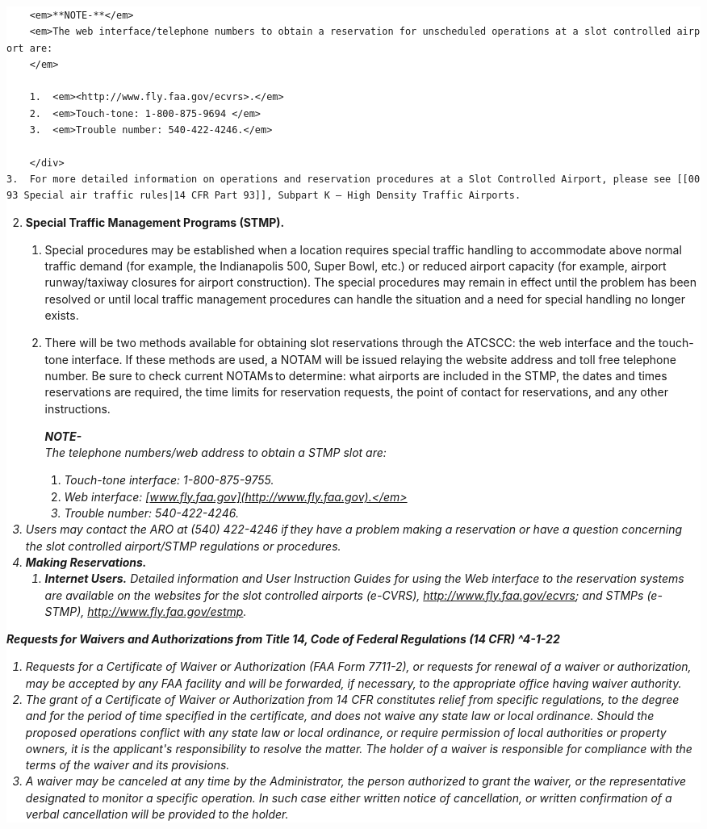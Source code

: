        <em>**NOTE-**</em>  
        <em>The web interface/telephone numbers to obtain a reservation for unscheduled operations at a slot controlled airport are:  
        </em>

        1.  <em><http://www.fly.faa.gov/ecvrs>.</em>
        2.  <em>Touch-tone: 1-800-875-9694 </em>
        3.  <em>Trouble number: 540-422-4246.</em>

        </div>
    3.  For more detailed information on operations and reservation procedures at a Slot Controlled Airport, please see [[0093 Special air traffic rules|14 CFR Part 93]], Subpart K – High Density Traffic Airports.
2.  **Special Traffic Management Programs (STMP).**
    1.  Special procedures may be established when a location requires special traffic handling to accommodate above normal traffic demand (for example, the Indianapolis 500, Super Bowl, etc.) or reduced airport capacity (for example, airport runway/taxiway closures for airport construction). The special procedures may remain in effect until the problem has been resolved or until local traffic management procedures can handle the situation and a need for special handling no longer exists.
    2.  There will be two methods available for obtaining slot reservations through the ATCSCC: the web interface and the touch-tone interface. If these methods are used, a NOTAM will be issued relaying the website address and toll free telephone number. Be sure to check current NOTAMs to determine: what airports are included in the STMP, the dates and times reservations are required, the time limits for reservation requests, the point of contact for reservations, and any other instructions.
        <div>

        <em>**NOTE-**</em>  
        <em>The telephone numbers/web address to obtain a STMP slot are:  
        </em>

        1.  <em>Touch-tone interface: 1-800-875-9755.</em>
        2.  <em>Web interface: [www.fly.faa.gov](http://www.fly.faa.gov).</em>
        3.  <em>Trouble number: 540-422-4246.</em>

        </div>
3.  Users may contact the ARO at (540) 422-4246 if they have a problem making a reservation or have a question concerning the slot controlled airport/STMP regulations or procedures.
4.  **Making Reservations.**
    1.  **Internet Users.** Detailed information and User Instruction Guides for using the Web interface to the reservation systems are available on the websites for the slot controlled airports (e-CVRS), <http://www.fly.faa.gov/ecvrs>; and STMPs (e-STMP), <http://www.fly.faa.gov/estmp>.

**Requests for Waivers and Authorizations from Title 14, Code of Federal Regulations (14 CFR) ^4-1-22**

1.  Requests for a Certificate of Waiver or Authorization (FAA Form 7711-2), or requests for renewal of a waiver or authorization, may be accepted by any FAA facility and will be forwarded, if necessary, to the appropriate office having waiver authority.
2.  The grant of a Certificate of Waiver or Authorization from 14 CFR constitutes relief from specific regulations, to the degree and for the period of time specified in the certificate, and does not waive any state law or local ordinance. Should the proposed operations conflict with any state law or local ordinance, or require permission of local authorities or property owners, it is the applicant's responsibility to resolve the matter. The holder of a waiver is responsible for compliance with the terms of the waiver and its provisions.
3.  A waiver may be canceled at any time by the Administrator, the person authorized to grant the waiver, or the representative designated to monitor a specific operation. In such case either written notice of cancellation, or written confirmation of a verbal cancellation will be provided to the holder.

